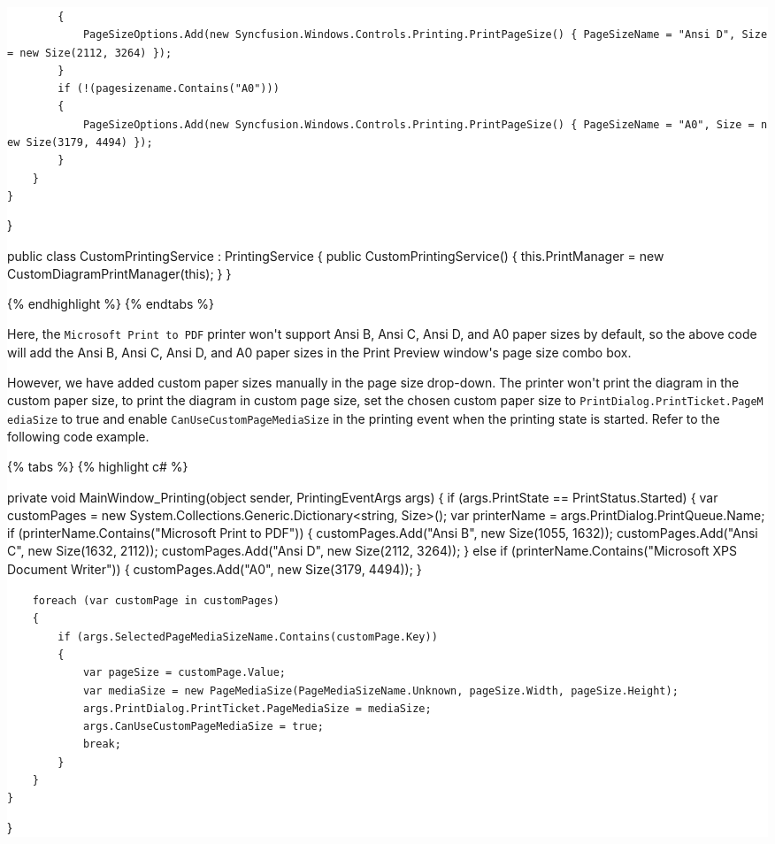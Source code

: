             {
                PageSizeOptions.Add(new Syncfusion.Windows.Controls.Printing.PrintPageSize() { PageSizeName = "Ansi D", Size = new Size(2112, 3264) });
            }
            if (!(pagesizename.Contains("A0")))
            {
                PageSizeOptions.Add(new Syncfusion.Windows.Controls.Printing.PrintPageSize() { PageSizeName = "A0", Size = new Size(3179, 4494) });
            }
        }
    }
}

public class CustomPrintingService : PrintingService
{
    public CustomPrintingService()
    {
        this.PrintManager = new CustomDiagramPrintManager(this);
    }
}
 
{% endhighlight %}
{% endtabs %}

Here, the `Microsoft Print to PDF` printer won't support Ansi B, Ansi C, Ansi D, and A0 paper sizes by default, so the above code will add the Ansi B, Ansi C, Ansi D, and A0 paper sizes in the Print Preview window's page size combo box.

However, we have added custom paper sizes manually in the page size drop-down. The printer won't print the diagram in the custom paper size, to print the diagram in custom page size, set the chosen custom paper size to `PrintDialog.PrintTicket.PageMediaSize` to true and enable `CanUseCustomPageMediaSize` in the printing event when the printing state is started. Refer to the following code example.

{% tabs %}
{% highlight c# %}

private void MainWindow_Printing(object sender, PrintingEventArgs args)
{
    if (args.PrintState == PrintStatus.Started)
    {
        var customPages = new System.Collections.Generic.Dictionary<string, Size>();
        var printerName = args.PrintDialog.PrintQueue.Name;
        if (printerName.Contains("Microsoft Print to PDF"))
        {
            customPages.Add("Ansi B", new Size(1055, 1632));
            customPages.Add("Ansi C", new Size(1632, 2112));
            customPages.Add("Ansi D", new Size(2112, 3264));
        }
        else if (printerName.Contains("Microsoft XPS Document Writer"))
        {
            customPages.Add("A0", new Size(3179, 4494));
        }

        foreach (var customPage in customPages)
        {
            if (args.SelectedPageMediaSizeName.Contains(customPage.Key))
            {
                var pageSize = customPage.Value;
                var mediaSize = new PageMediaSize(PageMediaSizeName.Unknown, pageSize.Width, pageSize.Height);
                args.PrintDialog.PrintTicket.PageMediaSize = mediaSize;
                args.CanUseCustomPageMediaSize = true;
                break;
            }
        }
    }
}